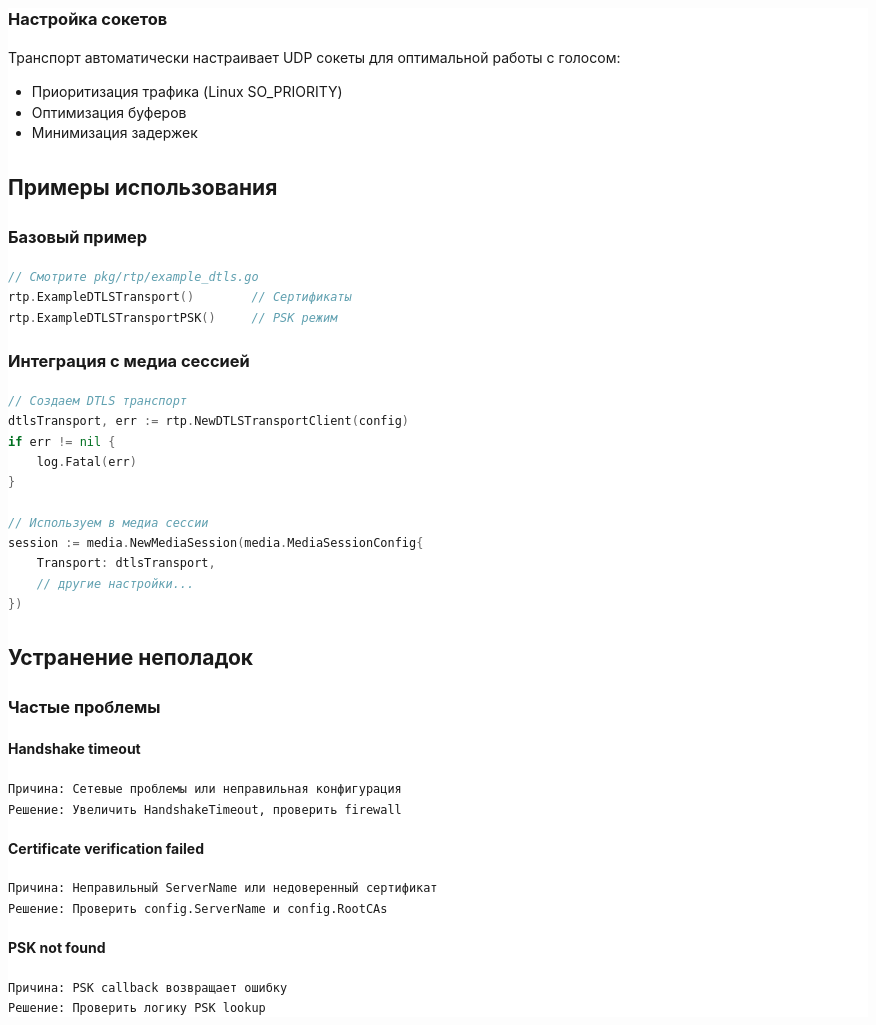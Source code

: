 ### Настройка сокетов
Транспорт автоматически настраивает UDP сокеты для оптимальной работы с голосом:
- Приоритизация трафика (Linux SO_PRIORITY)
- Оптимизация буферов
- Минимизация задержек

## Примеры использования

### Базовый пример
```go
// Смотрите pkg/rtp/example_dtls.go
rtp.ExampleDTLSTransport()        // Сертификаты
rtp.ExampleDTLSTransportPSK()     // PSK режим
```

### Интеграция с медиа сессией
```go
// Создаем DTLS транспорт
dtlsTransport, err := rtp.NewDTLSTransportClient(config)
if err != nil {
    log.Fatal(err)
}

// Используем в медиа сессии
session := media.NewMediaSession(media.MediaSessionConfig{
    Transport: dtlsTransport,
    // другие настройки...
})
```

## Устранение неполадок

### Частые проблемы

#### Handshake timeout
```
Причина: Сетевые проблемы или неправильная конфигурация
Решение: Увеличить HandshakeTimeout, проверить firewall
```

#### Certificate verification failed
```
Причина: Неправильный ServerName или недоверенный сертификат
Решение: Проверить config.ServerName и config.RootCAs
```

#### PSK not found
```
Причина: PSK callback возвращает ошибку
Решение: Проверить логику PSK lookup
```
